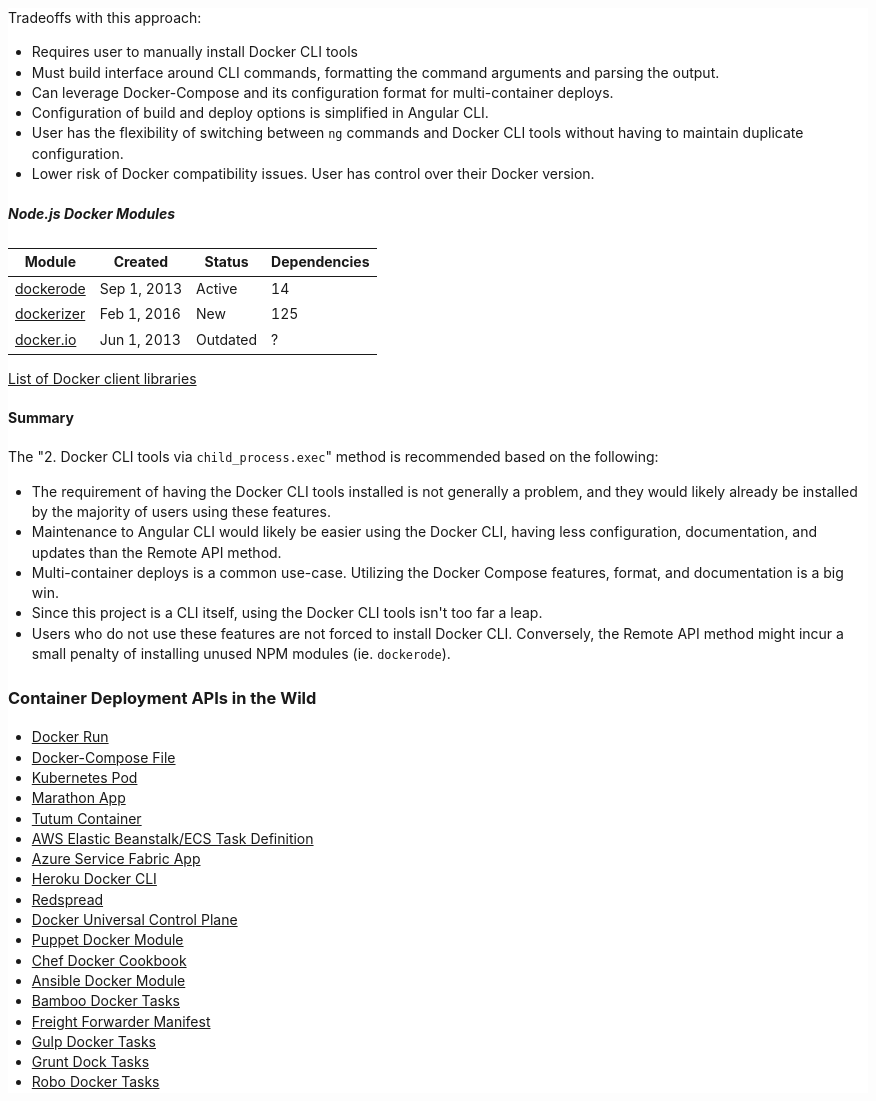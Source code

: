 Tradeoffs with this approach:

* Requires user to manually install Docker CLI tools
* Must build interface around CLI commands, formatting the command arguments and parsing the output.
* Can leverage Docker-Compose and its configuration format for multi-container deploys.
* Configuration of build and deploy options is simplified in Angular CLI.
* User has the flexibility of switching between `ng` commands and Docker CLI tools without having to maintain duplicate configuration.
* Lower risk of Docker compatibility issues. User has control over their Docker version.

##### Node.js Docker Modules

Module | Created | Status | Dependencies
--- | --- | --- | ---
[dockerode](https://www.npmjs.com/package/dockerode) | Sep 1, 2013 | Active | 14
[dockerizer](https://www.npmjs.com/package/dockerizer) | Feb 1, 2016 | New | 125
[docker.io](https://www.npmjs.com/package/docker.io) | Jun 1, 2013 | Outdated | ?

[List of Docker client libraries](https://docs.docker.com/engine/reference/api/remote_api_client_libraries/)

#### Summary

The "2. Docker CLI tools via `child_process.exec`" method is recommended based on the following:

* The requirement of having the Docker CLI tools installed is not generally a problem, and they would likely already be installed by the majority of users using these features.
* Maintenance to Angular CLI would likely be easier using the Docker CLI, having less configuration, documentation, and updates than the Remote API method.
* Multi-container deploys is a common use-case. Utilizing the Docker Compose features, format, and documentation is a big win.
* Since this project is a CLI itself, using the Docker CLI tools isn't too far a leap.
* Users who do not use these features are not forced to install Docker CLI. Conversely, the Remote API method might incur a small penalty of installing unused NPM modules (ie. `dockerode`).


### Container Deployment APIs in the Wild

* [Docker Run](https://docs.docker.com/engine/reference/run/)
* [Docker-Compose File](https://docs.docker.com/compose/compose-file/)
* [Kubernetes Pod](http://kubernetes.io/docs/api-reference/v1/definitions/#_v1_pod)
* [Marathon App](https://mesosphere.github.io/marathon/docs/rest-api.html#post-v2-apps)
* [Tutum Container](https://docs.tutum.co/v2/api/#container)
* [AWS Elastic Beanstalk/ECS Task Definition](http://docs.aws.amazon.com/AmazonECS/latest/developerguide/task_defintions.html)
* [Azure Service Fabric App](https://azure.microsoft.com/en-us/documentation/articles/service-fabric-deploy-remove-applications/)
* [Heroku Docker CLI](https://github.com/heroku/heroku-docker)
* [Redspread](https://github.com/redspread/spread)
* [Docker Universal Control Plane](https://www.docker.com/products/docker-universal-control-plane)
* [Puppet Docker Module](https://github.com/garethr/garethr-docker)
* [Chef Docker Cookbook](https://supermarket.chef.io/cookbooks/docker)
* [Ansible Docker Module](http://docs.ansible.com/ansible/docker_module.html)
* [Bamboo Docker Tasks](https://confluence.atlassian.com/bamboo/configuring-the-docker-task-in-bamboo-720411254.html)
* [Freight Forwarder Manifest](http://freight-forwarder.readthedocs.org/en/latest/config/overview.html)
* [Gulp Docker Tasks](https://www.npmjs.com/package/gulp-docker)
* [Grunt Dock Tasks](https://www.npmjs.com/package/grunt-dock)
* [Robo Docker Tasks](http://robo.li/tasks/Docker/)
